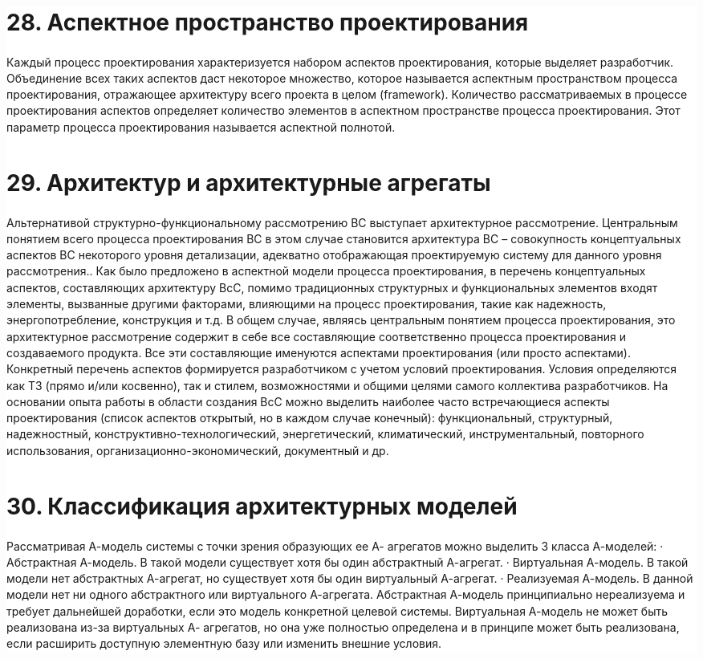 
# 28. Аспектное пространство проектирования
Каждый процесс проектирования характеризуется набором аспектов проектирования, которые выделяет разработчик. Объединение всех таких аспектов даст некоторое множество, которое называется аспектным пространством процесса проектирования, отражающее архитектуру всего проекта в целом (framework). Количество рассматриваемых в процессе проектирования аспектов определяет количество элементов в аспектном пространстве процесса проектирования. Этот параметр процесса проектирования называется аспектной полнотой.

# 29. Архитектур и архитектурные агрегаты
Альтернативой структурно-функциональному рассмотрению ВС выступает архитектурное рассмотрение. Центральным понятием всего процесса проектирования ВС в этом случае становится архитектура ВС – совокупность концептуальных аспектов ВС некоторого уровня детализации, адекватно отображающая проектируемую систему для данного уровня рассмотрения..
Как было предложено в аспектной модели процесса проектирования, в перечень концептуальных аспектов, составляющих архитектуру ВсС, помимо традиционных структурных и функциональных элементов входят элементы, вызванные другими факторами, влияющими на процесс проектирования, такие как надежность, энергопотребление, конструкция и т.д. В общем случае, являясь центральным понятием процесса проектирования, это архитектурное рассмотрение содержит в себе все составляющие соответственно процесса проектирования и создаваемого продукта. Все эти составляющие именуются аспектами проектирования (или просто аспектами).
Конкретный перечень аспектов формируется разработчиком с учетом условий проектирования. Условия определяются как ТЗ (прямо и/или косвенно), так и стилем, возможностями и общими целями самого коллектива разработчиков. На основании опыта работы в области создания ВсС можно выделить наиболее часто встречающиеся аспекты проектирования (список аспектов открытый, но в каждом случае конечный): функциональный, структурный, надежностный, конструктивно-технологический, энергетический, климатический, инструментальный, повторного использования, организационно-экономический, документный и др.


# 30. Классификация архитектурных моделей
Рассматривая А-модель системы с точки зрения образующих ее А- агрегатов можно выделить 3 класса А-моделей:
·	Абстрактная А-модель. В такой модели существует хотя бы один абстрактный А-агрегат.
·	Виртуальная А-модель. В такой модели нет абстрактных А-агрегат, но существует хотя бы один виртуальный А-агрегат.
·	Реализуемая А-модель. В данной модели нет ни одного абстрактного или виртуального А-агрегата.
Абстрактная А-модель принципиально нереализуема и требует дальнейшей доработки, если это модель конкретной целевой системы. 
Виртуальная А-модель не может быть реализована из-за виртуальных А- агрегатов, но она уже полностью определена и в принципе может быть реализована, если расширить доступную элементную базу или изменить внешние условия.
